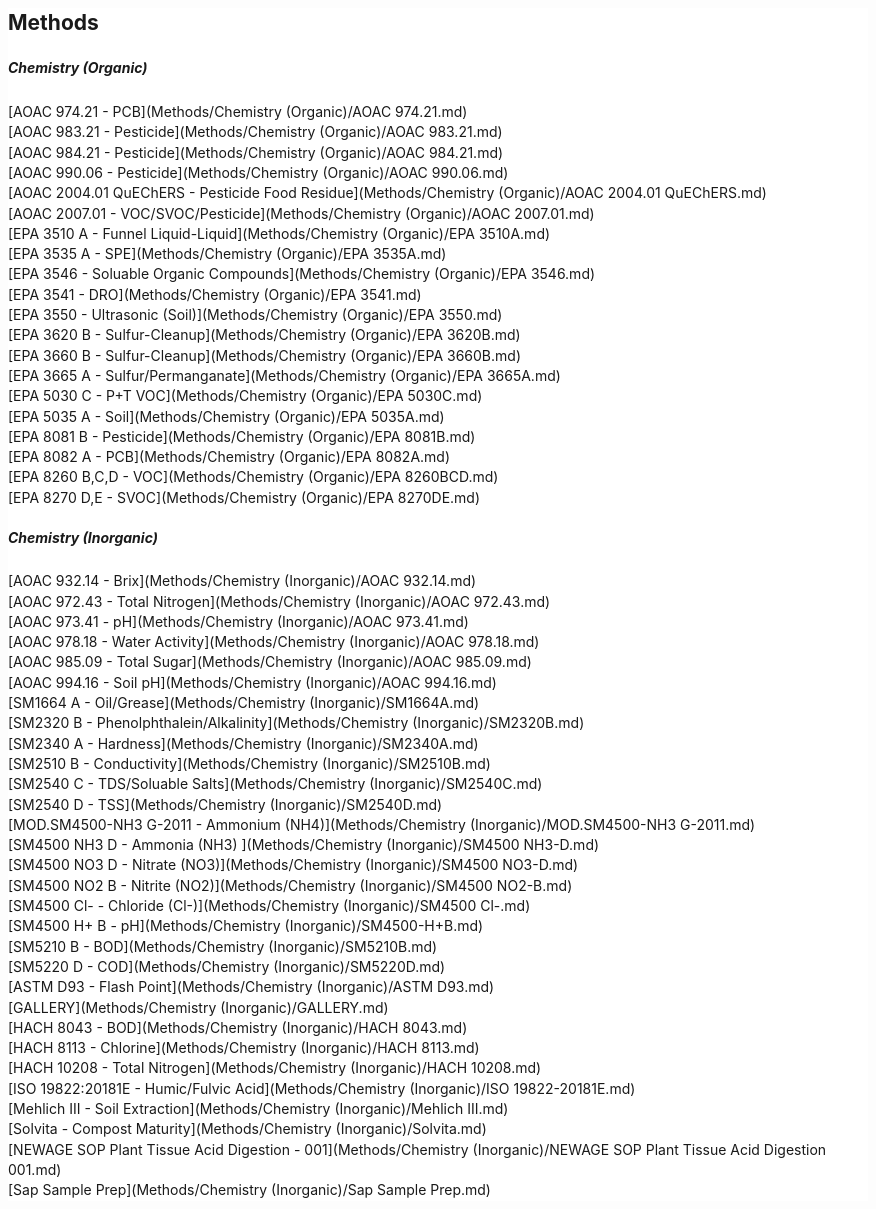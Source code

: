 ## Methods

##### Chemistry (Organic)

[AOAC 974.21 - PCB](Methods/Chemistry (Organic)/AOAC 974.21.md)  
[AOAC 983.21 - Pesticide](Methods/Chemistry (Organic)/AOAC 983.21.md)  
[AOAC 984.21 - Pesticide](Methods/Chemistry (Organic)/AOAC 984.21.md)  
[AOAC 990.06 - Pesticide](Methods/Chemistry (Organic)/AOAC 990.06.md)  
[AOAC 2004.01 QuEChERS - Pesticide Food Residue](Methods/Chemistry (Organic)/AOAC 2004.01 QuEChERS.md)  
[AOAC 2007.01 - VOC/SVOC/Pesticide](Methods/Chemistry (Organic)/AOAC 2007.01.md)  
[EPA 3510 A - Funnel Liquid-Liquid](Methods/Chemistry (Organic)/EPA 3510A.md)  
[EPA 3535 A - SPE](Methods/Chemistry (Organic)/EPA 3535A.md)  
[EPA 3546 - Soluable Organic Compounds](Methods/Chemistry (Organic)/EPA 3546.md)  
[EPA 3541 - DRO](Methods/Chemistry (Organic)/EPA 3541.md)  
[EPA 3550 - Ultrasonic (Soil)](Methods/Chemistry (Organic)/EPA 3550.md)  
[EPA 3620 B - Sulfur-Cleanup](Methods/Chemistry (Organic)/EPA 3620B.md)  
[EPA 3660 B - Sulfur-Cleanup](Methods/Chemistry (Organic)/EPA 3660B.md)  
[EPA 3665 A - Sulfur/Permanganate](Methods/Chemistry (Organic)/EPA 3665A.md)  
[EPA 5030 C - P+T VOC](Methods/Chemistry (Organic)/EPA 5030C.md)  
[EPA 5035 A - Soil](Methods/Chemistry (Organic)/EPA 5035A.md)  
[EPA 8081 B - Pesticide](Methods/Chemistry (Organic)/EPA 8081B.md)  
[EPA 8082 A - PCB](Methods/Chemistry (Organic)/EPA 8082A.md)  
[EPA 8260 B,C,D - VOC](Methods/Chemistry (Organic)/EPA 8260BCD.md)  
[EPA 8270 D,E - SVOC](Methods/Chemistry (Organic)/EPA 8270DE.md)  

##### Chemistry (Inorganic)

[AOAC 932.14 - Brix](Methods/Chemistry (Inorganic)/AOAC 932.14.md)  
[AOAC 972.43 - Total Nitrogen](Methods/Chemistry (Inorganic)/AOAC 972.43.md)  
[AOAC 973.41 - pH](Methods/Chemistry (Inorganic)/AOAC 973.41.md)  
[AOAC 978.18 - Water Activity](Methods/Chemistry (Inorganic)/AOAC 978.18.md)  
[AOAC 985.09 - Total Sugar](Methods/Chemistry (Inorganic)/AOAC 985.09.md)  
[AOAC 994.16 - Soil pH](Methods/Chemistry (Inorganic)/AOAC 994.16.md)  
[SM1664 A - Oil/Grease](Methods/Chemistry (Inorganic)/SM1664A.md)  
[SM2320 B - Phenolphthalein/Alkalinity](Methods/Chemistry (Inorganic)/SM2320B.md)  
[SM2340 A - Hardness](Methods/Chemistry (Inorganic)/SM2340A.md)  
[SM2510 B - Conductivity](Methods/Chemistry (Inorganic)/SM2510B.md)  
[SM2540 C - TDS/Soluable Salts](Methods/Chemistry (Inorganic)/SM2540C.md)  
[SM2540 D - TSS](Methods/Chemistry (Inorganic)/SM2540D.md)  
[MOD.SM4500-NH3 G-2011 - Ammonium (NH4)](Methods/Chemistry (Inorganic)/MOD.SM4500-NH3 G-2011.md)  
[SM4500 NH3 D - Ammonia (NH3) ](Methods/Chemistry (Inorganic)/SM4500 NH3-D.md)  
[SM4500 NO3 D - Nitrate (NO3)](Methods/Chemistry (Inorganic)/SM4500 NO3-D.md)  
[SM4500 NO2 B - Nitrite (NO2)](Methods/Chemistry (Inorganic)/SM4500 NO2-B.md)  
[SM4500 Cl- - Chloride (Cl-)](Methods/Chemistry (Inorganic)/SM4500 Cl-.md)  
[SM4500 H+ B - pH](Methods/Chemistry (Inorganic)/SM4500-H+B.md)  
[SM5210 B - BOD](Methods/Chemistry (Inorganic)/SM5210B.md)  
[SM5220 D - COD](Methods/Chemistry (Inorganic)/SM5220D.md)  
[ASTM D93 - Flash Point](Methods/Chemistry (Inorganic)/ASTM D93.md)  
[GALLERY](Methods/Chemistry (Inorganic)/GALLERY.md)  
[HACH 8043 - BOD](Methods/Chemistry (Inorganic)/HACH 8043.md)  
[HACH 8113 - Chlorine](Methods/Chemistry (Inorganic)/HACH 8113.md)  
[HACH 10208 - Total Nitrogen](Methods/Chemistry (Inorganic)/HACH 10208.md)  
[ISO 19822:20181E - Humic/Fulvic Acid](Methods/Chemistry (Inorganic)/ISO 19822-20181E.md)  
[Mehlich III - Soil Extraction](Methods/Chemistry (Inorganic)/Mehlich III.md)  
[Solvita - Compost Maturity](Methods/Chemistry (Inorganic)/Solvita.md)  
[NEWAGE SOP Plant Tissue Acid Digestion - 001](Methods/Chemistry (Inorganic)/NEWAGE SOP Plant Tissue Acid Digestion 001.md)  
[Sap Sample Prep](Methods/Chemistry (Inorganic)/Sap Sample Prep.md)  
